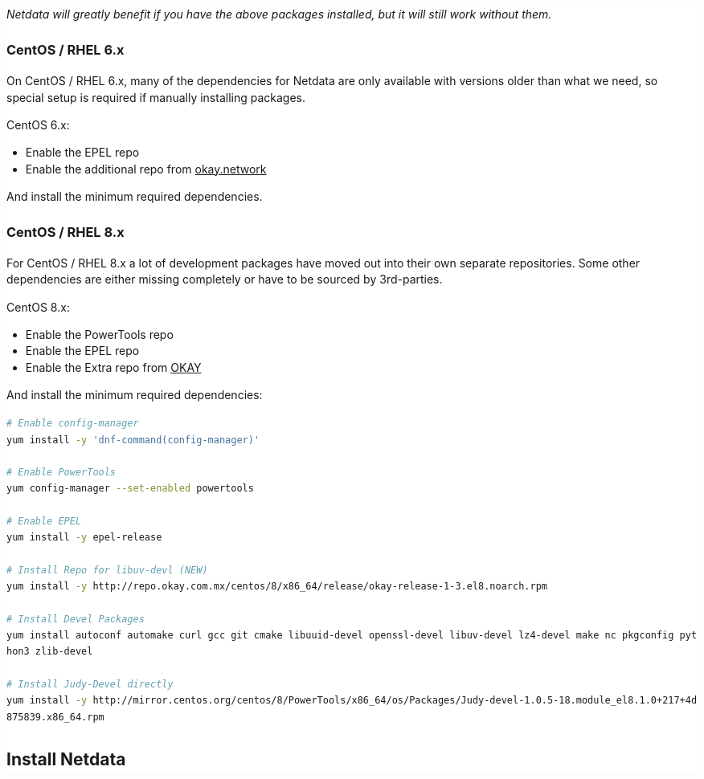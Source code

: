 *Netdata will greatly benefit if you have the above packages installed, but it will still work without them.*

### CentOS / RHEL 6.x

On CentOS / RHEL 6.x, many of the dependencies for Netdata are only
available with versions older than what we need, so special setup is
required if manually installing packages.

CentOS 6.x:

- Enable the EPEL repo
- Enable the additional repo from [okay.network](https://okay.network/blog-news/rpm-repositories-for-centos-6-and-7.html)

And install the minimum required dependencies.

### CentOS / RHEL 8.x

For CentOS / RHEL 8.x a lot of development packages have moved out into their
own separate repositories. Some other dependencies are either missing completely
or have to be sourced by 3rd-parties.

CentOS 8.x:

- Enable the PowerTools repo
- Enable the EPEL repo
- Enable the Extra repo from [OKAY](https://okay.network/blog-news/rpm-repositories-for-centos-6-and-7.html)

And install the minimum required dependencies:

```sh
# Enable config-manager
yum install -y 'dnf-command(config-manager)'

# Enable PowerTools
yum config-manager --set-enabled powertools

# Enable EPEL
yum install -y epel-release

# Install Repo for libuv-devl (NEW)
yum install -y http://repo.okay.com.mx/centos/8/x86_64/release/okay-release-1-3.el8.noarch.rpm

# Install Devel Packages
yum install autoconf automake curl gcc git cmake libuuid-devel openssl-devel libuv-devel lz4-devel make nc pkgconfig python3 zlib-devel

# Install Judy-Devel directly
yum install -y http://mirror.centos.org/centos/8/PowerTools/x86_64/os/Packages/Judy-devel-1.0.5-18.module_el8.1.0+217+4d875839.x86_64.rpm
```

## Install Netdata
